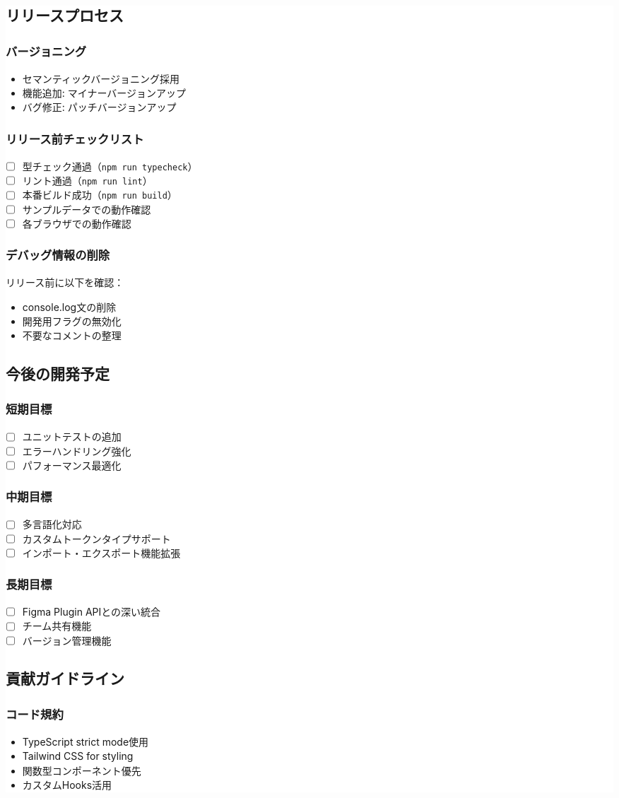 ## リリースプロセス

### バージョニング

- セマンティックバージョニング採用
- 機能追加: マイナーバージョンアップ
- バグ修正: パッチバージョンアップ

### リリース前チェックリスト

- [ ] 型チェック通過（`npm run typecheck`）
- [ ] リント通過（`npm run lint`）
- [ ] 本番ビルド成功（`npm run build`）
- [ ] サンプルデータでの動作確認
- [ ] 各ブラウザでの動作確認

### デバッグ情報の削除

リリース前に以下を確認：

- console.log文の削除
- 開発用フラグの無効化
- 不要なコメントの整理

## 今後の開発予定

### 短期目標

- [ ] ユニットテストの追加
- [ ] エラーハンドリング強化
- [ ] パフォーマンス最適化

### 中期目標

- [ ] 多言語化対応
- [ ] カスタムトークンタイプサポート
- [ ] インポート・エクスポート機能拡張

### 長期目標

- [ ] Figma Plugin APIとの深い統合
- [ ] チーム共有機能
- [ ] バージョン管理機能

## 貢献ガイドライン

### コード規約

- TypeScript strict mode使用
- Tailwind CSS for styling
- 関数型コンポーネント優先
- カスタムHooks活用
